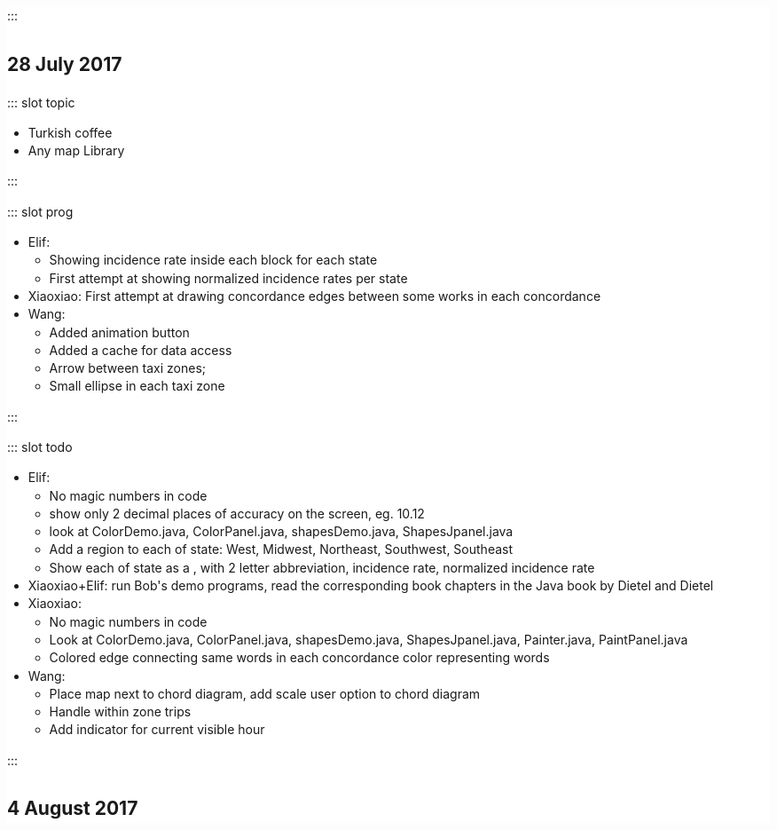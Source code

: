 :::

</Meeting>

## 28 July 2017

<Meeting index=14 members="Bob, Elif, Xiaoxiao, Wang" date="28 July 2017 13:45" nextDate="4 August 2017 13:00">

::: slot topic

- Turkish coffee
- Any map Library

:::

::: slot prog

- Elif:
    - Showing incidence rate inside each block for each state
    - First attempt at showing normalized incidence rates per state
- Xiaoxiao: First attempt at drawing concordance edges between some works in each concordance
- Wang:
    - Added animation button
    - Added a cache for data access
    - Arrow between taxi zones;
    - Small ellipse in each taxi zone

:::

::: slot todo

- Elif:
    - No magic numbers in code
    - show only 2 decimal places of accuracy on the screen, eg. 10.12
    - look at ColorDemo.java, ColorPanel.java, shapesDemo.java, ShapesJpanel.java
    - Add a region to each of state: West, Midwest, Northeast, Southwest, Southeast
    - Show each of state as a , with 2 letter abbreviation, incidence rate, normalized incidence rate
- Xiaoxiao+Elif: run Bob's demo programs, read the corresponding book chapters in the Java book by Dietel and Dietel
- Xiaoxiao:
    - No magic numbers in code
    - Look at ColorDemo.java, ColorPanel.java, shapesDemo.java, ShapesJpanel.java, Painter.java, PaintPanel.java
    - Colored edge connecting same words in each concordance color representing words
- Wang:
    - Place map next to chord diagram, add scale user option to chord diagram
    - Handle within zone trips
    - Add indicator for current visible hour

:::

</Meeting>

## 4 August 2017
